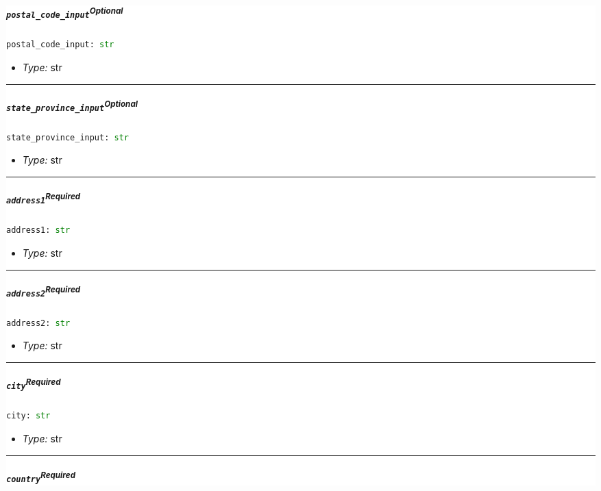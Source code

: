 ##### `postal_code_input`<sup>Optional</sup> <a name="postal_code_input" id="@cdktf/provider-dnsimple.contact.Contact.property.postalCodeInput"></a>

```python
postal_code_input: str
```

- *Type:* str

---

##### `state_province_input`<sup>Optional</sup> <a name="state_province_input" id="@cdktf/provider-dnsimple.contact.Contact.property.stateProvinceInput"></a>

```python
state_province_input: str
```

- *Type:* str

---

##### `address1`<sup>Required</sup> <a name="address1" id="@cdktf/provider-dnsimple.contact.Contact.property.address1"></a>

```python
address1: str
```

- *Type:* str

---

##### `address2`<sup>Required</sup> <a name="address2" id="@cdktf/provider-dnsimple.contact.Contact.property.address2"></a>

```python
address2: str
```

- *Type:* str

---

##### `city`<sup>Required</sup> <a name="city" id="@cdktf/provider-dnsimple.contact.Contact.property.city"></a>

```python
city: str
```

- *Type:* str

---

##### `country`<sup>Required</sup> <a name="country" id="@cdktf/provider-dnsimple.contact.Contact.property.country"></a>
